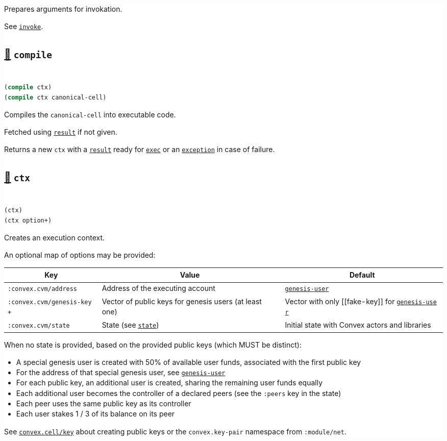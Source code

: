 Prepares arguments for invokation.
  
   See [`invoke`](#convex.cvm/invoke).

## <a name="convex.cvm/compile">[:page_facing_up:](https://github.com/Convex-Dev/convex.cljc/blob/main/module/cvm/src/main/clj/convex/cvm.clj#L763-L782) `compile`</a>
``` clojure

(compile ctx)
(compile ctx canonical-cell)
```


Compiles the `canonical-cell` into executable code.

   Fetched using [`result`](#convex.cvm/result) if not given.

   Returns a new `ctx` with a [`result`](#convex.cvm/result) ready for [`exec`](#convex.cvm/exec) or an [`exception`](#convex.cvm/exception) in case of
   failure.

## <a name="convex.cvm/ctx">[:page_facing_up:](https://github.com/Convex-Dev/convex.cljc/blob/main/module/cvm/src/main/clj/convex/cvm.clj#L89-L124) `ctx`</a>
``` clojure

(ctx)
(ctx option+)
```


Creates an execution context.
  
   An optional map of options may be provided:

   | Key                        | Value                                                  | Default                                            |
   |----------------------------|--------------------------------------------------------|----------------------------------------------------|
   | `:convex.cvm/address`      | Address of the executing account                       | [`genesis-user`](#convex.cvm/genesis-user)                                   |
   | `:convex.cvm/genesis-key+` | Vector of public keys for genesis users (at least one) | Vector with only [[fake-key]] for [`genesis-user`](#convex.cvm/genesis-user) |
   | `:convex.cvm/state`        | State (see [`state`](#convex.cvm/state))                                  | Initial state with Convex actors and libraries     |

   When no state is provided, based on the provided public keys (which MUST be distinct):

   - A special genesis user is created with 50% of available user funds, associated with the first public key
   - For the address of that special genesis user, see [`genesis-user`](#convex.cvm/genesis-user)
   - For each public key, an additional user is created, sharing the remaining user funds equally
   - Each additional user becomes the controller of a declared peers (see the `:peers` key in the state)
   - Each peer uses the same public key as its controller
   - Each user stakes 1 / 3 of its balance on its peer

   See [`convex.cell/key`](#convex.cell/key) about creating public keys or the `convex.key-pair` namespace from `:module/net`.
